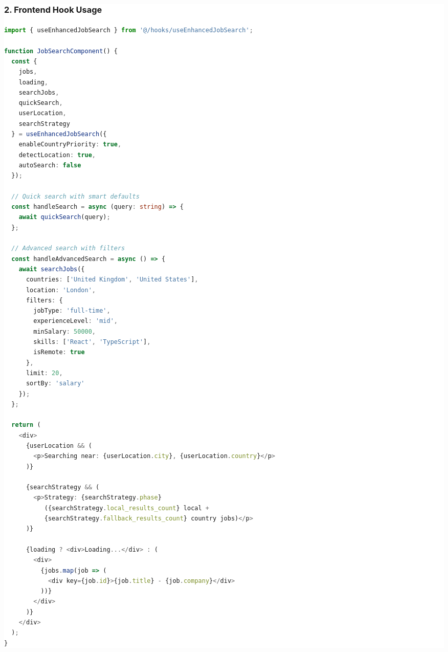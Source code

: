 ### **2. Frontend Hook Usage**

```typescript
import { useEnhancedJobSearch } from '@/hooks/useEnhancedJobSearch';

function JobSearchComponent() {
  const { 
    jobs, 
    loading, 
    searchJobs, 
    quickSearch, 
    userLocation,
    searchStrategy 
  } = useEnhancedJobSearch({
    enableCountryPriority: true,
    detectLocation: true,
    autoSearch: false
  });

  // Quick search with smart defaults
  const handleSearch = async (query: string) => {
    await quickSearch(query);
  };

  // Advanced search with filters
  const handleAdvancedSearch = async () => {
    await searchJobs({
      countries: ['United Kingdom', 'United States'],
      location: 'London',
      filters: {
        jobType: 'full-time',
        experienceLevel: 'mid',
        minSalary: 50000,
        skills: ['React', 'TypeScript'],
        isRemote: true
      },
      limit: 20,
      sortBy: 'salary'
    });
  };

  return (
    <div>
      {userLocation && (
        <p>Searching near: {userLocation.city}, {userLocation.country}</p>
      )}
      
      {searchStrategy && (
        <p>Strategy: {searchStrategy.phase} 
           ({searchStrategy.local_results_count} local + 
           {searchStrategy.fallback_results_count} country jobs)</p>
      )}
      
      {loading ? <div>Loading...</div> : (
        <div>
          {jobs.map(job => (
            <div key={job.id}>{job.title} - {job.company}</div>
          ))}
        </div>
      )}
    </div>
  );
}
```